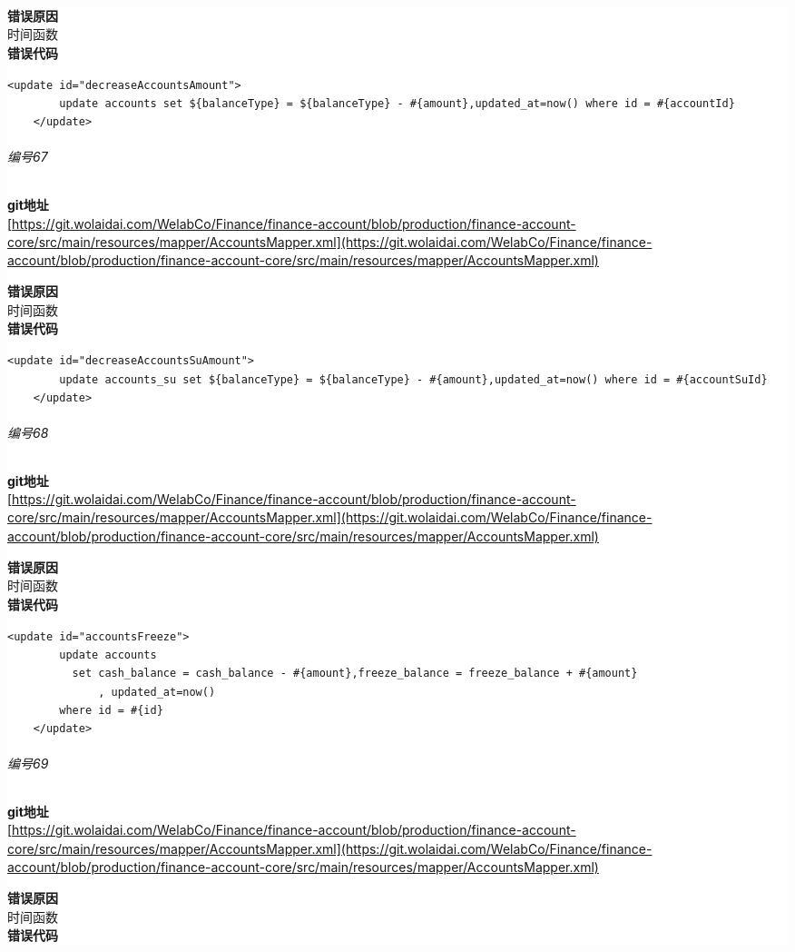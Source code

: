 **错误原因**  
时间函数  
**错误代码**

```
<update id="decreaseAccountsAmount">
		update accounts set ${balanceType} = ${balanceType} - #{amount},updated_at=now() where id = #{accountId}
	</update>
```

###### 编号67
**git地址**  
[https://git.wolaidai.com/WelabCo/Finance/finance-account/blob/production/finance-account-core/src/main/resources/mapper/AccountsMapper.xml](https://git.wolaidai.com/WelabCo/Finance/finance-account/blob/production/finance-account-core/src/main/resources/mapper/AccountsMapper.xml)

**错误原因**  
时间函数  
**错误代码**

```
<update id="decreaseAccountsSuAmount">
		update accounts_su set ${balanceType} = ${balanceType} - #{amount},updated_at=now() where id = #{accountSuId}
	</update>
```

###### 编号68
**git地址**  
[https://git.wolaidai.com/WelabCo/Finance/finance-account/blob/production/finance-account-core/src/main/resources/mapper/AccountsMapper.xml](https://git.wolaidai.com/WelabCo/Finance/finance-account/blob/production/finance-account-core/src/main/resources/mapper/AccountsMapper.xml)

**错误原因**  
时间函数  
**错误代码**

```
<update id="accountsFreeze">
		update accounts
		  set cash_balance = cash_balance - #{amount},freeze_balance = freeze_balance + #{amount}
		      , updated_at=now()
		where id = #{id}
	</update>
```

###### 编号69
**git地址**  
[https://git.wolaidai.com/WelabCo/Finance/finance-account/blob/production/finance-account-core/src/main/resources/mapper/AccountsMapper.xml](https://git.wolaidai.com/WelabCo/Finance/finance-account/blob/production/finance-account-core/src/main/resources/mapper/AccountsMapper.xml)

**错误原因**  
时间函数  
**错误代码**
